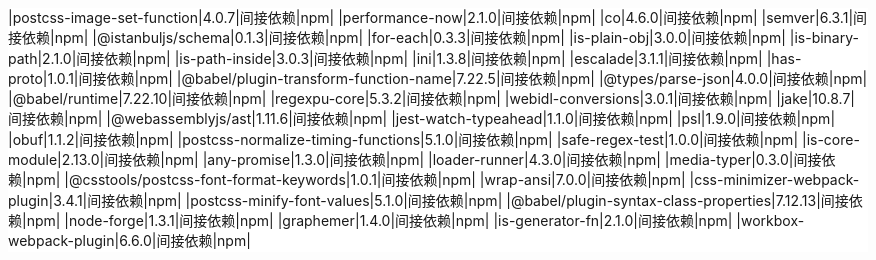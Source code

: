 |postcss-image-set-function|4.0.7|间接依赖|npm|
|performance-now|2.1.0|间接依赖|npm|
|co|4.6.0|间接依赖|npm|
|semver|6.3.1|间接依赖|npm|
|@istanbuljs/schema|0.1.3|间接依赖|npm|
|for-each|0.3.3|间接依赖|npm|
|is-plain-obj|3.0.0|间接依赖|npm|
|is-binary-path|2.1.0|间接依赖|npm|
|is-path-inside|3.0.3|间接依赖|npm|
|ini|1.3.8|间接依赖|npm|
|escalade|3.1.1|间接依赖|npm|
|has-proto|1.0.1|间接依赖|npm|
|@babel/plugin-transform-function-name|7.22.5|间接依赖|npm|
|@types/parse-json|4.0.0|间接依赖|npm|
|@babel/runtime|7.22.10|间接依赖|npm|
|regexpu-core|5.3.2|间接依赖|npm|
|webidl-conversions|3.0.1|间接依赖|npm|
|jake|10.8.7|间接依赖|npm|
|@webassemblyjs/ast|1.11.6|间接依赖|npm|
|jest-watch-typeahead|1.1.0|间接依赖|npm|
|psl|1.9.0|间接依赖|npm|
|obuf|1.1.2|间接依赖|npm|
|postcss-normalize-timing-functions|5.1.0|间接依赖|npm|
|safe-regex-test|1.0.0|间接依赖|npm|
|is-core-module|2.13.0|间接依赖|npm|
|any-promise|1.3.0|间接依赖|npm|
|loader-runner|4.3.0|间接依赖|npm|
|media-typer|0.3.0|间接依赖|npm|
|@csstools/postcss-font-format-keywords|1.0.1|间接依赖|npm|
|wrap-ansi|7.0.0|间接依赖|npm|
|css-minimizer-webpack-plugin|3.4.1|间接依赖|npm|
|postcss-minify-font-values|5.1.0|间接依赖|npm|
|@babel/plugin-syntax-class-properties|7.12.13|间接依赖|npm|
|node-forge|1.3.1|间接依赖|npm|
|graphemer|1.4.0|间接依赖|npm|
|is-generator-fn|2.1.0|间接依赖|npm|
|workbox-webpack-plugin|6.6.0|间接依赖|npm|